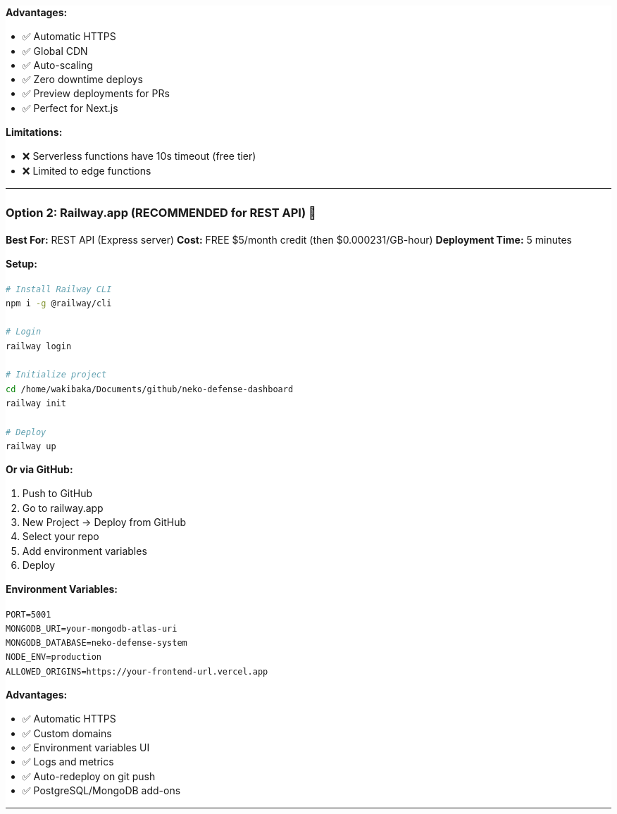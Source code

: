**Advantages:**
- ✅ Automatic HTTPS
- ✅ Global CDN
- ✅ Auto-scaling
- ✅ Zero downtime deploys
- ✅ Preview deployments for PRs
- ✅ Perfect for Next.js

**Limitations:**
- ❌ Serverless functions have 10s timeout (free tier)
- ❌ Limited to edge functions

---

### **Option 2: Railway.app (RECOMMENDED for REST API)** 🚂

**Best For:** REST API (Express server)
**Cost:** FREE $5/month credit (then $0.000231/GB-hour)
**Deployment Time:** 5 minutes

**Setup:**
```bash
# Install Railway CLI
npm i -g @railway/cli

# Login
railway login

# Initialize project
cd /home/wakibaka/Documents/github/neko-defense-dashboard
railway init

# Deploy
railway up
```

**Or via GitHub:**
1. Push to GitHub
2. Go to railway.app
3. New Project → Deploy from GitHub
4. Select your repo
5. Add environment variables
6. Deploy

**Environment Variables:**
```
PORT=5001
MONGODB_URI=your-mongodb-atlas-uri
MONGODB_DATABASE=neko-defense-system
NODE_ENV=production
ALLOWED_ORIGINS=https://your-frontend-url.vercel.app
```

**Advantages:**
- ✅ Automatic HTTPS
- ✅ Custom domains
- ✅ Environment variables UI
- ✅ Logs and metrics
- ✅ Auto-redeploy on git push
- ✅ PostgreSQL/MongoDB add-ons

---